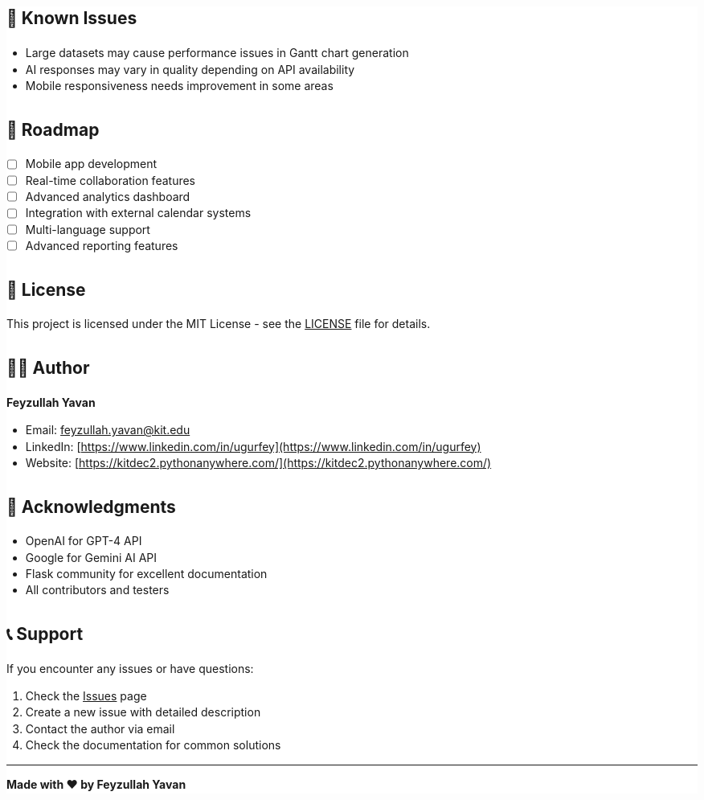 ## 🐛 Known Issues

- Large datasets may cause performance issues in Gantt chart generation
- AI responses may vary in quality depending on API availability
- Mobile responsiveness needs improvement in some areas

## 🔮 Roadmap

- [ ] Mobile app development
- [ ] Real-time collaboration features
- [ ] Advanced analytics dashboard
- [ ] Integration with external calendar systems
- [ ] Multi-language support
- [ ] Advanced reporting features

## 📄 License

This project is licensed under the MIT License - see the [LICENSE](LICENSE) file for details.

## 👨‍💻 Author

**Feyzullah Yavan**
- Email: feyzullah.yavan@kit.edu
- LinkedIn: [https://www.linkedin.com/in/ugurfey](https://www.linkedin.com/in/ugurfey)
- Website: [https://kitdec2.pythonanywhere.com/](https://kitdec2.pythonanywhere.com/)

## 🙏 Acknowledgments

- OpenAI for GPT-4 API
- Google for Gemini AI API
- Flask community for excellent documentation
- All contributors and testers

## 📞 Support

If you encounter any issues or have questions:

1. Check the [Issues](https://github.com/ugurfeyzullah/Web-Based-Sticky-Notes-and-Kanban-App/issues) page
2. Create a new issue with detailed description
3. Contact the author via email
4. Check the documentation for common solutions

---

**Made with ❤️ by Feyzullah Yavan**
